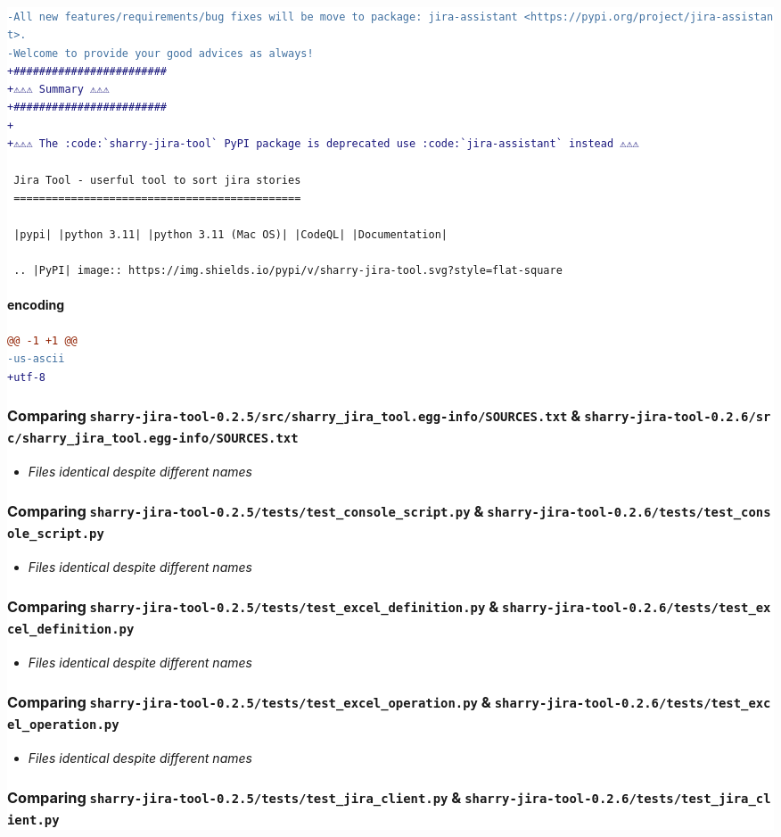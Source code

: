 ```diff
-All new features/requirements/bug fixes will be move to package: jira-assistant <https://pypi.org/project/jira-assistant>.
-Welcome to provide your good advices as always!
+########################
+⚠️⚠️⚠️ Summary ⚠️⚠️⚠️
+########################
+
+⚠️⚠️⚠️ The :code:`sharry-jira-tool` PyPI package is deprecated use :code:`jira-assistant` instead ⚠️⚠️⚠️
 
 Jira Tool - userful tool to sort jira stories
 =============================================
 
 |pypi| |python 3.11| |python 3.11 (Mac OS)| |CodeQL| |Documentation|
 
 .. |PyPI| image:: https://img.shields.io/pypi/v/sharry-jira-tool.svg?style=flat-square
```

#### encoding

```diff
@@ -1 +1 @@
-us-ascii
+utf-8
```

### Comparing `sharry-jira-tool-0.2.5/src/sharry_jira_tool.egg-info/SOURCES.txt` & `sharry-jira-tool-0.2.6/src/sharry_jira_tool.egg-info/SOURCES.txt`

 * *Files identical despite different names*

### Comparing `sharry-jira-tool-0.2.5/tests/test_console_script.py` & `sharry-jira-tool-0.2.6/tests/test_console_script.py`

 * *Files identical despite different names*

### Comparing `sharry-jira-tool-0.2.5/tests/test_excel_definition.py` & `sharry-jira-tool-0.2.6/tests/test_excel_definition.py`

 * *Files identical despite different names*

### Comparing `sharry-jira-tool-0.2.5/tests/test_excel_operation.py` & `sharry-jira-tool-0.2.6/tests/test_excel_operation.py`

 * *Files identical despite different names*

### Comparing `sharry-jira-tool-0.2.5/tests/test_jira_client.py` & `sharry-jira-tool-0.2.6/tests/test_jira_client.py`
